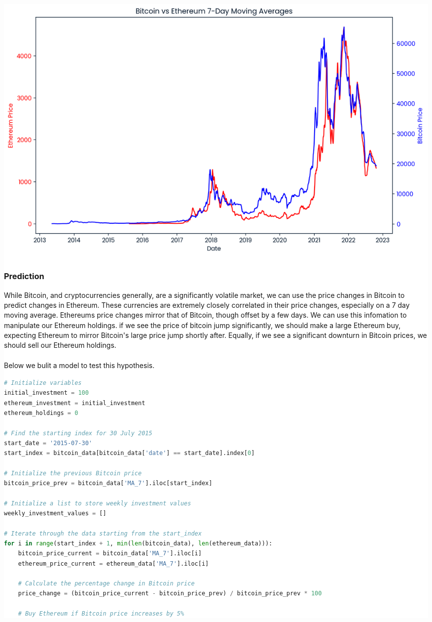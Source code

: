 ![alt text](https://github.com/LWhiteF/LewisPortfolio/blob/0079234168ef451927b91ff48e7caac0d5d2b226/Crypto%20project/Results/BE7.png)

### Prediction
While Bitcoin, and cryptocurrencies generally, are a significantly volatile market, we can use the price changes in Bitcoin to predict changes in Ethereum. These currencies are extremely closely correlated in their price changes, especially on a 7 day moving average. Ethereums price changes mirror that of Bitcoin, though offset by a few days. We can use this infomation to manipulate our Ethereum holdings. if we see the price of bitcoin jump significantly, we should make a large Ethereum buy, expecting Ethereum to mirror Bitcoin's large price jump shortly after. Equally, if we see a significant downturn in Bitcoin prices, we should sell our Ethereum holdings.<br>
<br>
Below we bulit a model to test this hypothesis.

```python
# Initialize variables
initial_investment = 100
ethereum_investment = initial_investment
ethereum_holdings = 0

# Find the starting index for 30 July 2015
start_date = '2015-07-30'
start_index = bitcoin_data[bitcoin_data['date'] == start_date].index[0]

# Initialize the previous Bitcoin price
bitcoin_price_prev = bitcoin_data['MA_7'].iloc[start_index]

# Initialize a list to store weekly investment values
weekly_investment_values = []

# Iterate through the data starting from the start_index
for i in range(start_index + 1, min(len(bitcoin_data), len(ethereum_data))):
    bitcoin_price_current = bitcoin_data['MA_7'].iloc[i]
    ethereum_price_current = ethereum_data['MA_7'].iloc[i]
    
    # Calculate the percentage change in Bitcoin price
    price_change = (bitcoin_price_current - bitcoin_price_prev) / bitcoin_price_prev * 100
    
    # Buy Ethereum if Bitcoin price increases by 5%
```